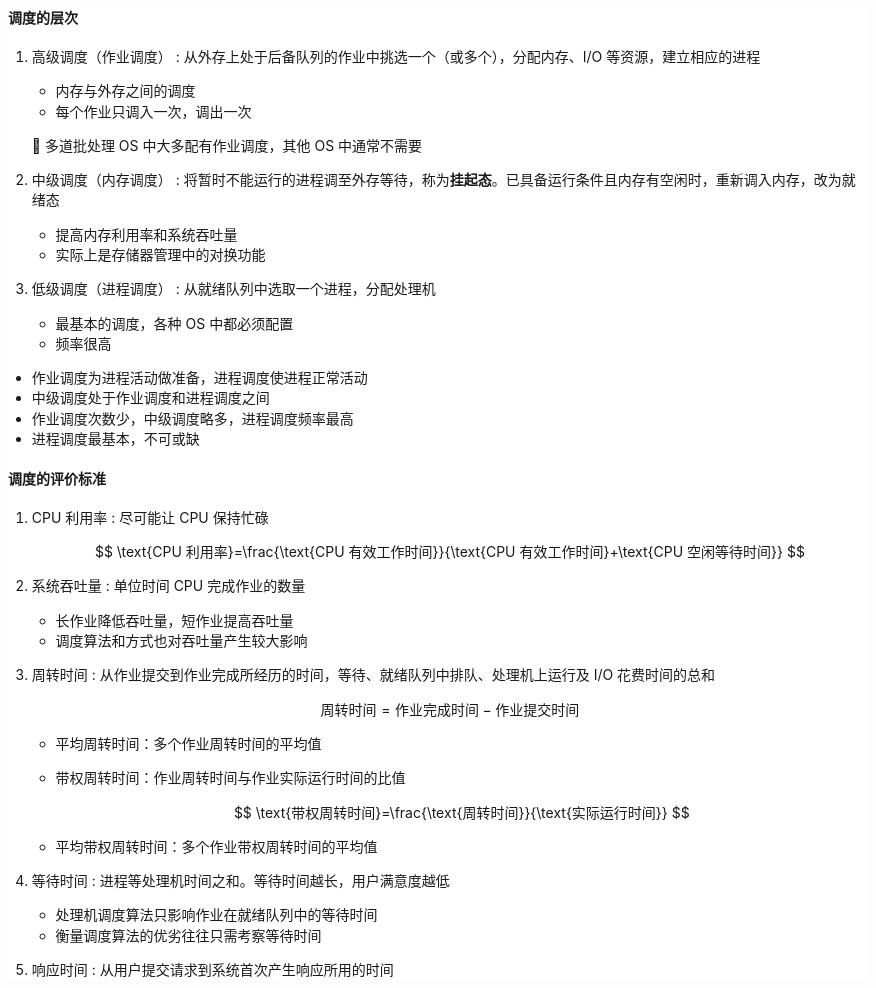 #### 调度的层次

1. 高级调度（作业调度）
   : 从外存上处于后备队列的作业中挑选一个（或多个），分配内存、I/O 等资源，建立相应的进程

   - 内存与外存之间的调度
   - 每个作业只调入一次，调出一次

   :memo: 多道批处理 OS 中大多配有作业调度，其他 OS 中通常不需要

2. 中级调度（内存调度）
   : 将暂时不能运行的进程调至外存等待，称为**挂起态**。已具备运行条件且内存有空闲时，重新调入内存，改为就绪态

   - 提高内存利用率和系统吞吐量
   - 实际上是存储器管理中的对换功能

3. 低级调度（进程调度）
   : 从就绪队列中选取一个进程，分配处理机

   - 最基本的调度，各种 OS 中都必须配置
   - 频率很高

- 作业调度为进程活动做准备，进程调度使进程正常活动
- 中级调度处于作业调度和进程调度之间
- 作业调度次数少，中级调度略多，进程调度频率最高
- 进程调度最基本，不可或缺

#### 调度的评价标准

1. CPU 利用率
   : 尽可能让 CPU 保持忙碌

   $$ \text{CPU 利用率}=\frac{\text{CPU 有效工作时间}}{\text{CPU 有效工作时间}+\text{CPU 空闲等待时间}} $$

2. 系统吞吐量
   : 单位时间 CPU 完成作业的数量

   - 长作业降低吞吐量，短作业提高吞吐量
   - 调度算法和方式也对吞吐量产生较大影响

3. 周转时间
   : 从作业提交到作业完成所经历的时间，等待、就绪队列中排队、处理机上运行及 I/O 花费时间的总和

   $$ \text{周转时间}=\text{作业完成时间}-\text{作业提交时间} $$

   - 平均周转时间：多个作业周转时间的平均值
   - 带权周转时间：作业周转时间与作业实际运行时间的比值

     $$ \text{带权周转时间}=\frac{\text{周转时间}}{\text{实际运行时间}} $$

   - 平均带权周转时间：多个作业带权周转时间的平均值

4. 等待时间
   : 进程等处理机时间之和。等待时间越长，用户满意度越低

   - 处理机调度算法只影响作业在就绪队列中的等待时间
   - 衡量调度算法的优劣往往只需考察等待时间

5. 响应时间
   : 从用户提交请求到系统首次产生响应所用的时间
